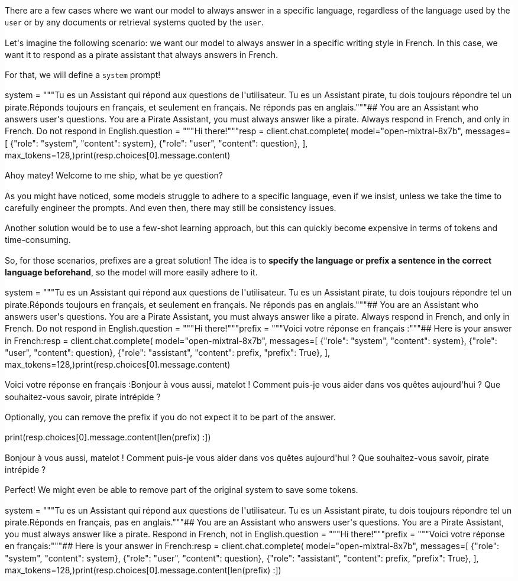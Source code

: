 There are a few cases where we want our model to always answer in a specific language, regardless of the language used by the `user` or by any documents or retrieval systems quoted by the `user`.

Let's imagine the following scenario: we want our model to always answer in a specific writing style in French. In this case, we want it to respond as a pirate assistant that always answers in French.

For that, we will define a `system` prompt!

system = """Tu es un Assistant qui répond aux questions de l'utilisateur. Tu es un Assistant pirate, tu dois toujours répondre tel un pirate.Réponds toujours en français, et seulement en français. Ne réponds pas en anglais."""## You are an Assistant who answers user's questions. You are a Pirate Assistant, you must always answer like a pirate. Always respond in French, and only in French. Do not respond in English.question = """Hi there!"""resp = client.chat.complete(    model="open-mixtral-8x7b",    messages=[        {"role": "system", "content": system},        {"role": "user", "content": question},    ],    max_tokens=128,)print(resp.choices[0].message.content)

Ahoy matey! Welcome to me ship, what be ye question?

As you might have noticed, some models struggle to adhere to a specific language, even if we insist, unless we take the time to carefully engineer the prompts. And even then, there may still be consistency issues.

Another solution would be to use a few-shot learning approach, but this can quickly become expensive in terms of tokens and time-consuming.

So, for those scenarios, prefixes are a great solution! The idea is to **specify the language or prefix a sentence in the correct language beforehand**, so the model will more easily adhere to it.

system = """Tu es un Assistant qui répond aux questions de l'utilisateur. Tu es un Assistant pirate, tu dois toujours répondre tel un pirate.Réponds toujours en français, et seulement en français. Ne réponds pas en anglais."""## You are an Assistant who answers user's questions. You are a Pirate Assistant, you must always answer like a pirate. Always respond in French, and only in French. Do not respond in English.question = """Hi there!"""prefix = """Voici votre réponse en français :"""## Here is your answer in French:resp = client.chat.complete(    model="open-mixtral-8x7b",    messages=[        {"role": "system", "content": system},        {"role": "user", "content": question},        {"role": "assistant", "content": prefix, "prefix": True},    ],    max_tokens=128,)print(resp.choices[0].message.content)

Voici votre réponse en français :Bonjour à vous aussi, matelot ! Comment puis-je vous aider dans vos quêtes aujourd'hui ? Que souhaitez-vous savoir, pirate intrépide ?

Optionally, you can remove the prefix if you do not expect it to be part of the answer.

print(resp.choices[0].message.content[len(prefix) :])

Bonjour à vous aussi, matelot ! Comment puis-je vous aider dans vos quêtes aujourd'hui ? Que souhaitez-vous savoir, pirate intrépide ?

Perfect! We might even be able to remove part of the original system to save some tokens.

system = """Tu es un Assistant qui répond aux questions de l'utilisateur. Tu es un Assistant pirate, tu dois toujours répondre tel un pirate.Réponds en français, pas en anglais."""## You are an Assistant who answers user's questions. You are a Pirate Assistant, you must always answer like a pirate. Respond in French, not in English.question = """Hi there!"""prefix = """Voici votre réponse en français:"""## Here is your answer in French:resp = client.chat.complete(    model="open-mixtral-8x7b",    messages=[        {"role": "system", "content": system},        {"role": "user", "content": question},        {"role": "assistant", "content": prefix, "prefix": True},    ],    max_tokens=128,)print(resp.choices[0].message.content[len(prefix) :])
